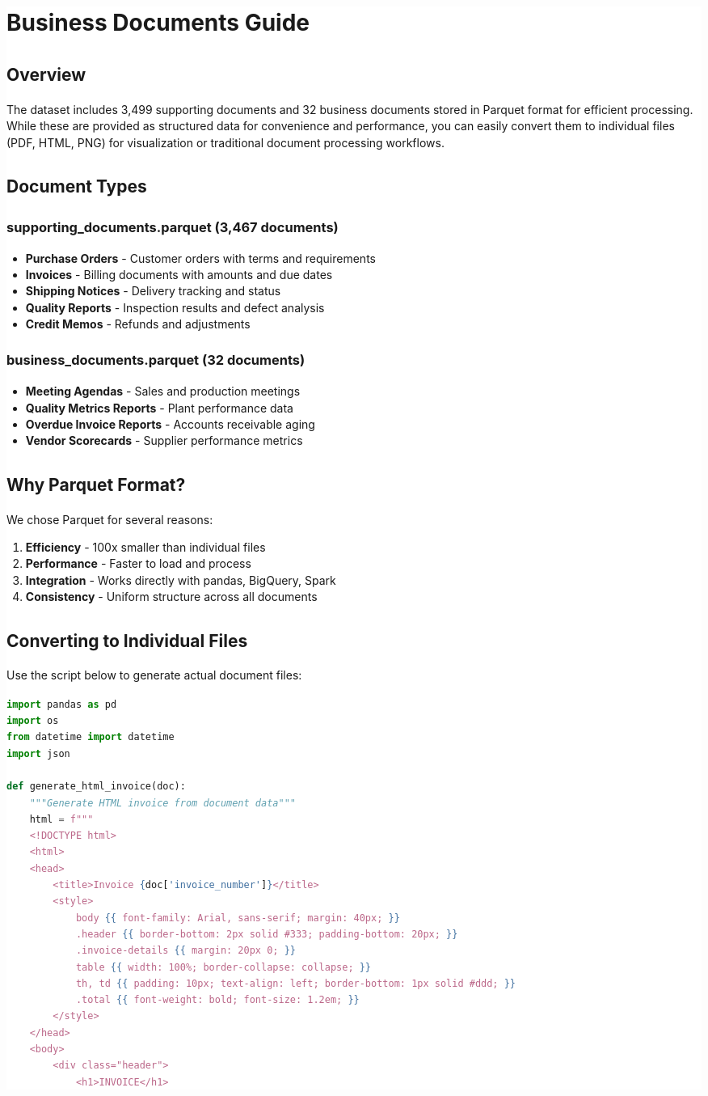 # Business Documents Guide

## Overview

The dataset includes 3,499 supporting documents and 32 business documents stored in Parquet format for efficient processing. While these are provided as structured data for convenience and performance, you can easily convert them to individual files (PDF, HTML, PNG) for visualization or traditional document processing workflows.

## Document Types

### supporting_documents.parquet (3,467 documents)
- **Purchase Orders** - Customer orders with terms and requirements
- **Invoices** - Billing documents with amounts and due dates
- **Shipping Notices** - Delivery tracking and status
- **Quality Reports** - Inspection results and defect analysis
- **Credit Memos** - Refunds and adjustments

### business_documents.parquet (32 documents)
- **Meeting Agendas** - Sales and production meetings
- **Quality Metrics Reports** - Plant performance data
- **Overdue Invoice Reports** - Accounts receivable aging
- **Vendor Scorecards** - Supplier performance metrics

## Why Parquet Format?

We chose Parquet for several reasons:
1. **Efficiency** - 100x smaller than individual files
2. **Performance** - Faster to load and process
3. **Integration** - Works directly with pandas, BigQuery, Spark
4. **Consistency** - Uniform structure across all documents

## Converting to Individual Files

Use the script below to generate actual document files:

```python
import pandas as pd
import os
from datetime import datetime
import json

def generate_html_invoice(doc):
    """Generate HTML invoice from document data"""
    html = f"""
    <!DOCTYPE html>
    <html>
    <head>
        <title>Invoice {doc['invoice_number']}</title>
        <style>
            body {{ font-family: Arial, sans-serif; margin: 40px; }}
            .header {{ border-bottom: 2px solid #333; padding-bottom: 20px; }}
            .invoice-details {{ margin: 20px 0; }}
            table {{ width: 100%; border-collapse: collapse; }}
            th, td {{ padding: 10px; text-align: left; border-bottom: 1px solid #ddd; }}
            .total {{ font-weight: bold; font-size: 1.2em; }}
        </style>
    </head>
    <body>
        <div class="header">
            <h1>INVOICE</h1>
```